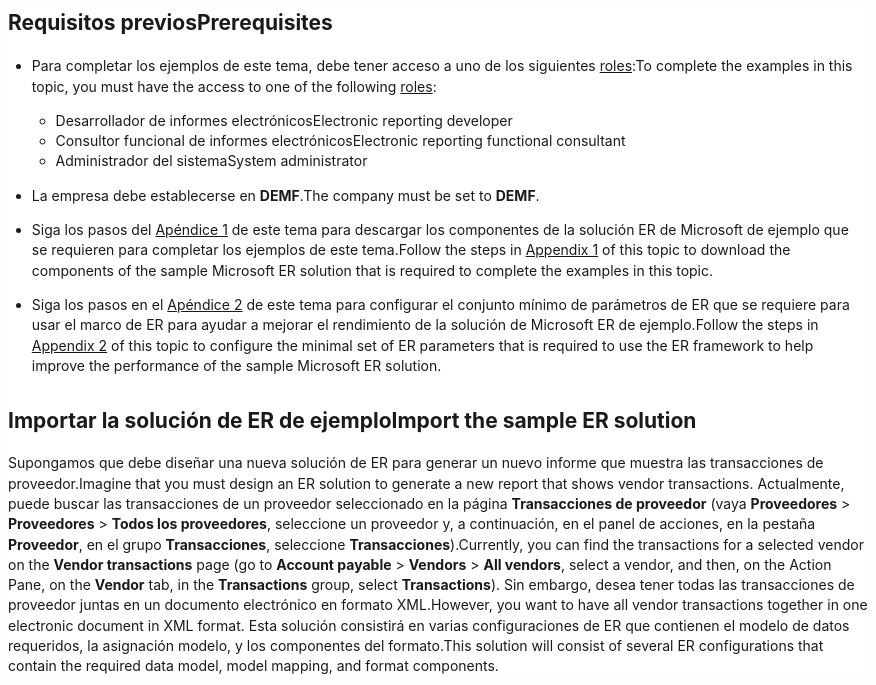 ## <a name="prerequisites"></a><span data-ttu-id="a1245-107">Requisitos previos</span><span class="sxs-lookup"><span data-stu-id="a1245-107">Prerequisites</span></span>

- <span data-ttu-id="a1245-108">Para completar los ejemplos de este tema, debe tener acceso a uno de los siguientes [roles](../sysadmin/tasks/assign-users-security-roles.md):</span><span class="sxs-lookup"><span data-stu-id="a1245-108">To complete the examples in this topic, you must have the access to one of the following [roles](../sysadmin/tasks/assign-users-security-roles.md):</span></span>

    - <span data-ttu-id="a1245-109">Desarrollador de informes electrónicos</span><span class="sxs-lookup"><span data-stu-id="a1245-109">Electronic reporting developer</span></span>
    - <span data-ttu-id="a1245-110">Consultor funcional de informes electrónicos</span><span class="sxs-lookup"><span data-stu-id="a1245-110">Electronic reporting functional consultant</span></span>
    - <span data-ttu-id="a1245-111">Administrador del sistema</span><span class="sxs-lookup"><span data-stu-id="a1245-111">System administrator</span></span>

- <span data-ttu-id="a1245-112">La empresa debe establecerse en **DEMF**.</span><span class="sxs-lookup"><span data-stu-id="a1245-112">The company must be set to **DEMF**.</span></span>
- <span data-ttu-id="a1245-113">Siga los pasos del [Apéndice 1](#appendix1) de este tema para descargar los componentes de la solución ER de Microsoft de ejemplo que se requieren para completar los ejemplos de este tema.</span><span class="sxs-lookup"><span data-stu-id="a1245-113">Follow the steps in [Appendix 1](#appendix1) of this topic to download the components of the sample Microsoft ER solution that is required to complete the examples in this topic.</span></span>
- <span data-ttu-id="a1245-114">Siga los pasos en el [Apéndice 2](#appendix2) de este tema para configurar el conjunto mínimo de parámetros de ER que se requiere para usar el marco de ER para ayudar a mejorar el rendimiento de la solución de Microsoft ER de ejemplo.</span><span class="sxs-lookup"><span data-stu-id="a1245-114">Follow the steps in [Appendix 2](#appendix2) of this topic to configure the minimal set of ER parameters that is required to use the ER framework to help improve the performance of the sample Microsoft ER solution.</span></span>

## <a name="import-the-sample-er-solution"></a><span data-ttu-id="a1245-115">Importar la solución de ER de ejemplo</span><span class="sxs-lookup"><span data-stu-id="a1245-115">Import the sample ER solution</span></span>

<span data-ttu-id="a1245-116">Supongamos que debe diseñar una nueva solución de ER para generar un nuevo informe que muestra las transacciones de proveedor.</span><span class="sxs-lookup"><span data-stu-id="a1245-116">Imagine that you must design an ER solution to generate a new report that shows vendor transactions.</span></span> <span data-ttu-id="a1245-117">Actualmente, puede buscar las transacciones de un proveedor seleccionado en la página **Transacciones de proveedor** (vaya **Proveedores** \> **Proveedores** \> **Todos los proveedores**, seleccione un proveedor y, a continuación, en el panel de acciones, en la pestaña **Proveedor**, en el grupo **Transacciones**, seleccione **Transacciones**).</span><span class="sxs-lookup"><span data-stu-id="a1245-117">Currently, you can find the transactions for a selected vendor on the **Vendor transactions** page (go to **Account payable** \> **Vendors** \> **All vendors**, select a vendor, and then, on the Action Pane, on the **Vendor** tab, in the **Transactions** group, select **Transactions**).</span></span> <span data-ttu-id="a1245-118">Sin embargo, desea tener todas las transacciones de proveedor juntas en un documento electrónico en formato XML.</span><span class="sxs-lookup"><span data-stu-id="a1245-118">However, you want to have all vendor transactions together in one electronic document in XML format.</span></span> <span data-ttu-id="a1245-119">Esta solución consistirá en varias configuraciones de ER que contienen el modelo de datos requeridos, la asignación modelo, y los componentes del formato.</span><span class="sxs-lookup"><span data-stu-id="a1245-119">This solution will consist of several ER configurations that contain the required data model, model mapping, and format components.</span></span>
